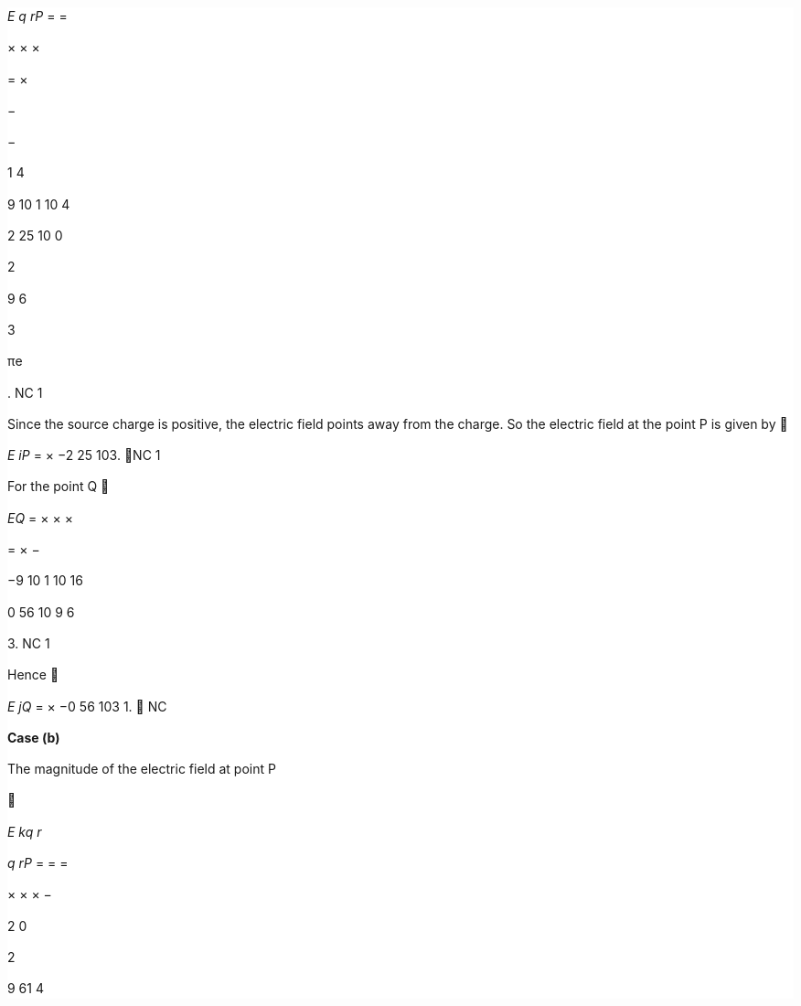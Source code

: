 _E q rP_ \= =

× × ×

\= ×

−

−

1 4

9 10 1 10 4

2 25 10 0

2

9 6

3

πe

. NC 1

Since the source charge is positive, the electric field points away from the charge. So the electric field at the point P is given by 

_E iP_ \= × −2 25 103. NC 1

For the point Q 

_EQ_ \= × × ×

\= × −

−9 10 1 10 16

0 56 10 9 6

3\. NC 1

Hence 

_E jQ_ \= × −0 56 103 1.  NC  

**Case (b)**

The magnitude of the electric field at point P



_E kq r_

_q rP_ \= = =

× × × −

2 0

2

9 61 4
